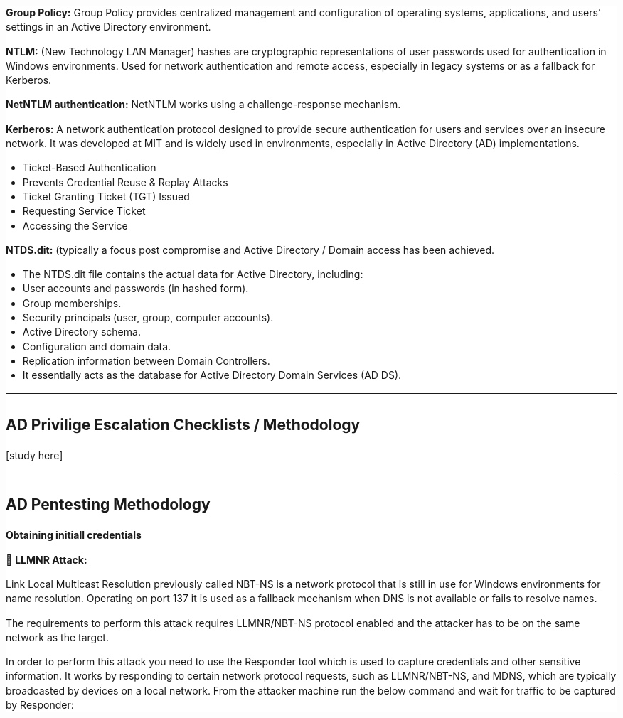 **Group Policy:** Group Policy provides centralized management and configuration of operating systems, applications, and users’ settings in an Active Directory environment.

**NTLM:**  (New Technology LAN Manager) hashes are cryptographic representations of user passwords used for authentication in Windows environments. Used for network authentication and remote access, especially in legacy systems or as a fallback for Kerberos.

**NetNTLM authentication:** NetNTLM works using a challenge-response mechanism.  

**Kerberos:** A network authentication protocol designed to provide secure authentication for users and services over an insecure network. It was developed at MIT and is widely used in environments, especially in Active Directory (AD) implementations.  

* Ticket-Based Authentication
* Prevents Credential Reuse & Replay Attacks
* Ticket Granting Ticket (TGT) Issued
* Requesting Service Ticket
* Accessing the Service

**NTDS.dit:** (typically a focus post compromise and Active Directory / Domain access has been achieved.  
* The NTDS.dit file contains the actual data for Active Directory, including:
* User accounts and passwords (in hashed form).
* Group memberships.
* Security principals (user, group, computer accounts).
* Active Directory schema.  
* Configuration and domain data.  
* Replication information between Domain Controllers.  
* It essentially acts as the database for Active Directory Domain Services (AD DS).  

-------

## AD Privilige Escalation Checklists / Methodology  

[study here]

-------

## AD Pentesting Methodology

**Obtaining initiall credentials**

🚩 **LLMNR Attack:** 

Link Local Multicast Resolution previously called NBT-NS is a network protocol that is still in use for Windows environments for name    resolution. Operating on port 137 it is used as a fallback mechanism when DNS is not available or fails to resolve names.

The requirements to perform this attack requires LLMNR/NBT-NS protocol enabled and the attacker has to be on the same network as the target.

In order to perform this attack you need to use the Responder tool which is used to capture credentials and other sensitive information. It works by responding to certain network protocol requests, such as LLMNR/NBT-NS, and MDNS, which are typically broadcasted by devices on a local network. From the attacker machine run the below command and wait for traffic to be captured by Responder:
